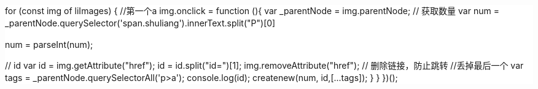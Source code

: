 for (const img of liImages) {
//第一个a
img.onclick = function (){
var _parentNode = img.parentNode;
// 获取数量
var num = _parentNode.querySelector('span.shuliang').innerText.split("P")[0]
 
num = parseInt(num);
 
// id
var id = img.getAttribute("href");
id = id.split("id=")[1];
img.removeAttribute("href"); // 删除链接，防止跳转
//丢掉最后一个
var tags = _parentNode.querySelectorAll('p>a');
console.log(id);
createnew(num, id,[...tags]);
}
}
})();
